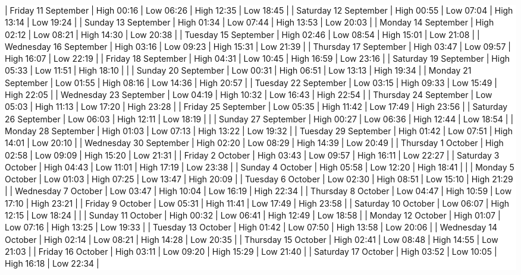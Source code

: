 | Friday 11 September | High 00:16 | Low 06:26 | High 12:35 | Low 18:45 | 
| Saturday 12 September | High 00:55 | Low 07:04 | High 13:14 | Low 19:24 | 
| Sunday 13 September | High 01:34 | Low 07:44 | High 13:53 | Low 20:03 | 
| Monday 14 September | High 02:12 | Low 08:21 | High 14:30 | Low 20:38 | 
| Tuesday 15 September | High 02:46 | Low 08:54 | High 15:01 | Low 21:08 | 
| Wednesday 16 September | High 03:16 | Low 09:23 | High 15:31 | Low 21:39 | 
| Thursday 17 September | High 03:47 | Low 09:57 | High 16:07 | Low 22:19 | 
| Friday 18 September | High 04:31 | Low 10:45 | High 16:59 | Low 23:16 | 
| Saturday 19 September | High 05:33 | Low 11:51 | High 18:10 |  | 
| Sunday 20 September | Low 00:31 | High 06:51 | Low 13:13 | High 19:34 | 
| Monday 21 September | Low 01:55 | High 08:16 | Low 14:36 | High 20:57 | 
| Tuesday 22 September | Low 03:15 | High 09:33 | Low 15:49 | High 22:05 | 
| Wednesday 23 September | Low 04:19 | High 10:32 | Low 16:43 | High 22:54 | 
| Thursday 24 September | Low 05:03 | High 11:13 | Low 17:20 | High 23:28 | 
| Friday 25 September | Low 05:35 | High 11:42 | Low 17:49 | High 23:56 | 
| Saturday 26 September | Low 06:03 | High 12:11 | Low 18:19 |  | 
| Sunday 27 September | High 00:27 | Low 06:36 | High 12:44 | Low 18:54 | 
| Monday 28 September | High 01:03 | Low 07:13 | High 13:22 | Low 19:32 | 
| Tuesday 29 September | High 01:42 | Low 07:51 | High 14:01 | Low 20:10 | 
| Wednesday 30 September | High 02:20 | Low 08:29 | High 14:39 | Low 20:49 | 
| Thursday 1 October | High 02:58 | Low 09:09 | High 15:20 | Low 21:31 | 
| Friday 2 October | High 03:43 | Low 09:57 | High 16:11 | Low 22:27 | 
| Saturday 3 October | High 04:43 | Low 11:01 | High 17:19 | Low 23:38 | 
| Sunday 4 October | High 05:58 | Low 12:20 | High 18:41 |  | 
| Monday 5 October | Low 01:03 | High 07:25 | Low 13:47 | High 20:09 | 
| Tuesday 6 October | Low 02:30 | High 08:51 | Low 15:10 | High 21:29 | 
| Wednesday 7 October | Low 03:47 | High 10:04 | Low 16:19 | High 22:34 | 
| Thursday 8 October | Low 04:47 | High 10:59 | Low 17:10 | High 23:21 | 
| Friday 9 October | Low 05:31 | High 11:41 | Low 17:49 | High 23:58 | 
| Saturday 10 October | Low 06:07 | High 12:15 | Low 18:24 |  | 
| Sunday 11 October | High 00:32 | Low 06:41 | High 12:49 | Low 18:58 | 
| Monday 12 October | High 01:07 | Low 07:16 | High 13:25 | Low 19:33 | 
| Tuesday 13 October | High 01:42 | Low 07:50 | High 13:58 | Low 20:06 | 
| Wednesday 14 October | High 02:14 | Low 08:21 | High 14:28 | Low 20:35 | 
| Thursday 15 October | High 02:41 | Low 08:48 | High 14:55 | Low 21:03 | 
| Friday 16 October | High 03:11 | Low 09:20 | High 15:29 | Low 21:40 | 
| Saturday 17 October | High 03:52 | Low 10:05 | High 16:18 | Low 22:34 | 